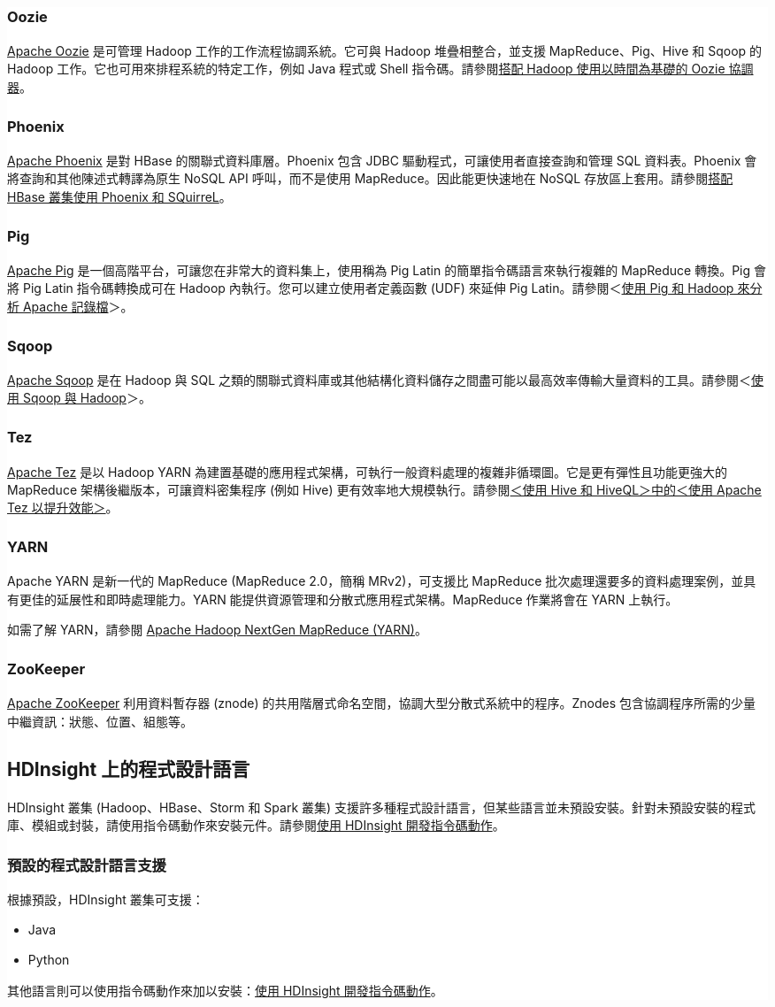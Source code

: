 ### <a name="oozie"></a>Oozie
<a target="_blank" href="http://oozie.apache.org/">Apache Oozie</a> 是可管理 Hadoop 工作的工作流程協調系統。它可與 Hadoop 堆疊相整合，並支援 MapReduce、Pig、Hive 和 Sqoop 的 Hadoop 工作。它也可用來排程系統的特定工作，例如 Java 程式或 Shell 指令碼。請參閱[搭配 Hadoop 使用以時間為基礎的 Oozie 協調器](hdinsight-use-oozie-coordinator-time.md)。

### <a name="phoenix"></a>Phoenix
<a  target="_blank" href="http://phoenix.apache.org/">Apache Phoenix</a> 是對 HBase 的關聯式資料庫層。Phoenix 包含 JDBC 驅動程式，可讓使用者直接查詢和管理 SQL 資料表。Phoenix 會將查詢和其他陳述式轉譯為原生 NoSQL API 呼叫，而不是使用 MapReduce。因此能更快速地在 NoSQL 存放區上套用。請參閱[搭配 HBase 叢集使用 Phoenix 和 SQuirreL](hdinsight-hbase-phoenix-squirrel.md)。


### <a name="pig"></a>Pig
<a  target="_blank" href="http://pig.apache.org/">Apache Pig</a> 是一個高階平台，可讓您在非常大的資料集上，使用稱為 Pig Latin 的簡單指令碼語言來執行複雜的 MapReduce 轉換。Pig 會將 Pig Latin 指令碼轉換成可在 Hadoop 內執行。您可以建立使用者定義函數 (UDF) 來延伸 Pig Latin。請參閱＜[使用 Pig 和 Hadoop 來分析 Apache 記錄檔](hdinsight-use-pig.md)＞。

### <a name="sqoop"></a>Sqoop
<a  target="_blank" href="http://sqoop.apache.org/">Apache Sqoop</a> 是在 Hadoop 與 SQL 之類的關聯式資料庫或其他結構化資料儲存之間盡可能以最高效率傳輸大量資料的工具。請參閱＜[使用 Sqoop 與 Hadoop](hdinsight-use-sqoop.md)＞。

### <a name="tez"></a>Tez
<a  target="_blank" href="http://tez.apache.org/">Apache Tez</a> 是以 Hadoop YARN 為建置基礎的應用程式架構，可執行一般資料處理的複雜非循環圖。它是更有彈性且功能更強大的 MapReduce 架構後繼版本，可讓資料密集程序 (例如 Hive) 更有效率地大規模執行。請參閱[＜使用 Hive 和 HiveQL＞中的＜使用 Apache Tez 以提升效能＞](hdinsight-use-hive.md#usetez)。

### <a name="yarn"></a>YARN
Apache YARN 是新一代的 MapReduce (MapReduce 2.0，簡稱 MRv2)，可支援比 MapReduce 批次處理還要多的資料處理案例，並具有更佳的延展性和即時處理能力。YARN 能提供資源管理和分散式應用程式架構。MapReduce 作業將會在 YARN 上執行。

如需了解 YARN，請參閱 <a target="_blank" href="http://hadoop.apache.org/docs/current/hadoop-yarn/hadoop-yarn-site/YARN.html">Apache Hadoop NextGen MapReduce (YARN)</a>。


### <a name="zookeeper"></a>ZooKeeper
<a  target="_blank" href="http://zookeeper.apache.org/">Apache ZooKeeper</a> 利用資料暫存器 (znode) 的共用階層式命名空間，協調大型分散式系統中的程序。Znodes 包含協調程序所需的少量中繼資訊：狀態、位置、組態等。

## HDInsight 上的程式設計語言

HDInsight 叢集 (Hadoop、HBase、Storm 和 Spark 叢集) 支援許多種程式設計語言，但某些語言並未預設安裝。針對未預設安裝的程式庫、模組或封裝，請使用指令碼動作來安裝元件。請參閱[使用 HDInsight 開發指令碼動作](hdinsight-hadoop-script-actions-linux.md)。

### 預設的程式設計語言支援

根據預設，HDInsight 叢集可支援：

* Java

* Python

其他語言則可以使用指令碼動作來加以安裝：[使用 HDInsight 開發指令碼動作](hdinsight-hadoop-script-actions-linux.md)。
